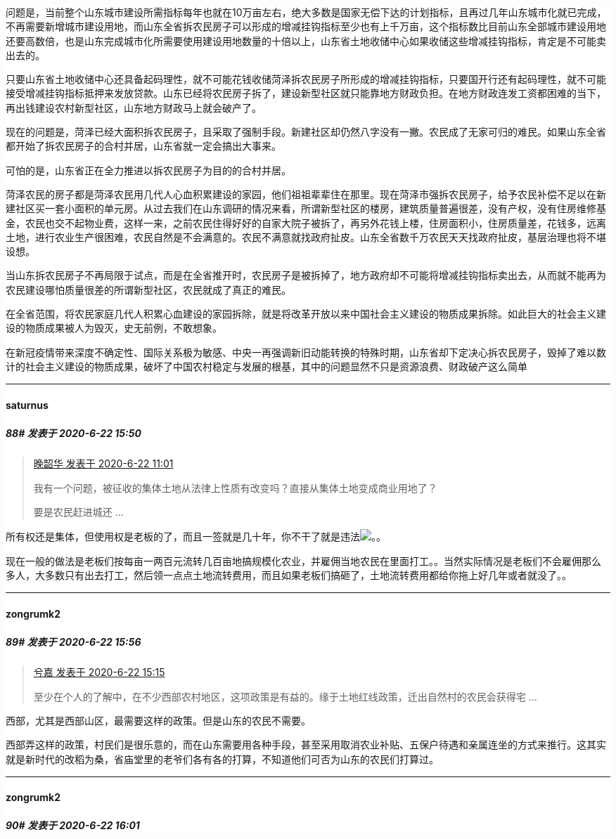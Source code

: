 问题是，当前整个山东城市建设所需指标每年也就在10万亩左右，绝大多数是国家无偿下达的计划指标，且再过几年山东城市化就已完成，不再需要新增城市建设用地，而山东全省拆农民房子可以形成的增减挂钩指标至少也有上千万亩，这个指标数比目前山东全部城市建设用地还要高数倍，也是山东完成城市化所需要使用建设用地数量的十倍以上，山东省土地收储中心如果收储这些增减挂钩指标，肯定是不可能卖出去的。

只要山东省土地收储中心还具备起码理性，就不可能花钱收储菏泽拆农民房子所形成的增减挂钩指标，只要国开行还有起码理性，就不可能接受增减挂钩指标抵押来发放贷款。山东已经将农民房子拆了，建设新型社区就只能靠地方财政负担。在地方财政连发工资都困难的当下，再出钱建设农村新型社区，山东地方财政马上就会破产了。

现在的问题是，菏泽已经大面积拆农民房子，且采取了强制手段。新建社区却仍然八字没有一撇。农民成了无家可归的难民。如果山东全省都开始了拆农民房子的合村并居，山东省就一定会搞出大事来。

可怕的是，山东省正在全力推进以拆农民房子为目的的合村并居。

菏泽农民的房子都是菏泽农民用几代人心血积累建设的家园，他们祖祖辈辈住在那里。现在菏泽市强拆农民房子，给予农民补偿不足以在新建社区买一套小面积的单元房。从过去我们在山东调研的情况来看，所谓新型社区的楼房，建筑质量普遍很差，没有产权，没有住房维修基金，农民也交不起物业费，这样一来，之前农民住得好好的自家大院子被拆了，再另外花钱上楼，住房面积小，住房质量差，花钱多，远离土地，进行农业生产很困难，农民自然是不会满意的。农民不满意就找政府扯皮。山东全省数千万农民天天找政府扯皮，基层治理也将不堪设想。

当山东拆农民房子不再局限于试点，而是在全省推开时，农民房子是被拆掉了，地方政府却不可能将增减挂钩指标卖出去，从而就不能再为农民建设哪怕质量很差的所谓新型社区，农民就成了真正的难民。

在全省范围，将农民家庭几代人积累心血建设的家园拆除，就是将改革开放以来中国社会主义建设的物质成果拆除。如此巨大的社会主义建设的物质成果被人为毁灭，史无前例，不敢想象。

在新冠疫情带来深度不确定性、国际关系极为敏感、中央一再强调新旧动能转换的特殊时期，山东省却下定决心拆农民房子，毁掉了难以数计的社会主义建设的物质成果，破坏了中国农村稳定与发展的根基，其中的问题显然不只是资源浪费、财政破产这么简单


-----

####  saturnus  
##### 88#       发表于 2020-6-22 15:50


<blockquote><a href="httphttps://bbs.saraba1st.com/2b/forum.php?mod=redirect&amp;goto=findpost&amp;pid=47900697&amp;ptid=1943287" target="_blank">晚韶华 发表于 2020-6-22 11:01</a>

我有一个问题，被征收的集体土地从法律上性质有改变吗？直接从集体土地变成商业用地了？

要是农民赶进城还 ...</blockquote>
所有权还是集体，但使用权是老板的了，而且一签就是几十年，你不干了就是违法<img src="https://static.saraba1st.com/image/smiley/face2017/065.png" referrerpolicy="no-referrer">。。


现在一般的做法是老板们按每亩一两百元流转几百亩地搞规模化农业，并雇佣当地农民在里面打工。。当然实际情况是老板们不会雇佣那么多人，大多数只有出去打工，然后领一点点土地流转费用，而且如果老板们搞砸了，土地流转费用都给你拖上好几年或者就没了。。


-----

####  zongrumk2  
##### 89#       发表于 2020-6-22 15:56


<blockquote><a href="httphttps://bbs.saraba1st.com/2b/forum.php?mod=redirect&amp;goto=findpost&amp;pid=47904293&amp;ptid=1943287" target="_blank">兮嘉 发表于 2020-6-22 15:15</a>

至少在个人的了解中，在不少西部农村地区，这项政策是有益的。缘于土地红线政策，迁出自然村的农民会获得宅 ...</blockquote>
西部，尤其是西部山区，最需要这样的政策。但是山东的农民不需要。

西部弄这样的政策，村民们是很乐意的，而在山东需要用各种手段，甚至采用取消农业补贴、五保户待遇和亲属连坐的方式来推行。这其实就是新时代的改稻为桑，省庙堂里的老爷们各有各的打算，不知道他们可否为山东的农民们打算过。


-----

####  zongrumk2  
##### 90#       发表于 2020-6-22 16:01
